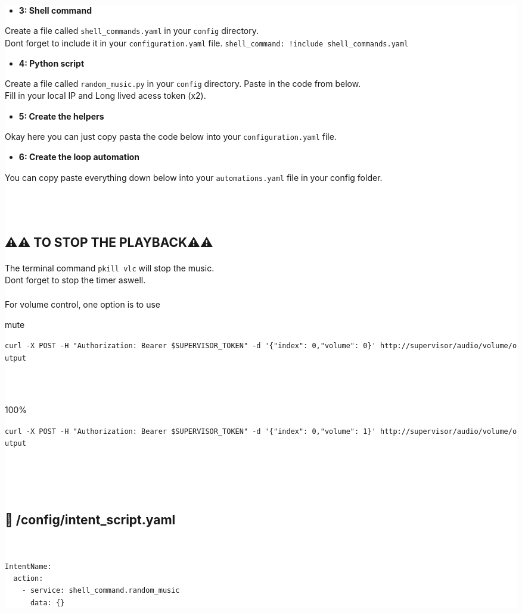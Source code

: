 - **3: Shell command** <br>

Create a file called `shell_commands.yaml` in your `config` directory. <br>
Dont forget to include it in your `configuration.yaml` file. `shell_command: !include shell_commands.yaml` <br>

- **4: Python script** <br>

Create a file called `random_music.py` in your `config` directory. Paste in the code from below. <br>
Fill in your local IP and Long lived acess token (x2). <br>

- **5: Create the helpers** <br>

Okay here you can just copy pasta the code below into your `configuration.yaml` file. <br>

- **6: Create the loop automation** <br>

You can copy paste everything down below into your `automations.yaml` file in your config folder.<br> 


<br><br>



## **⚠️⚠️ TO STOP THE PLAYBACK⚠️⚠️** <br>


The terminal command `pkill vlc` will stop the music.<br>
Dont forget to stop the timer aswell.<br><br>
For volume control, one option is to use<br>

mute
```
curl -X POST -H "Authorization: Bearer $SUPERVISOR_TOKEN" -d '{"index": 0,"volume": 0}' http://supervisor/audio/volume/output
```

<br><br>

100%
```
curl -X POST -H "Authorization: Bearer $SUPERVISOR_TOKEN" -d '{"index": 0,"volume": 1}' http://supervisor/audio/volume/output
```


<br><br><br>


## 🦆 /config/intent_script.yaml <br>


<br>


```
IntentName:
  action:
    - service: shell_command.random_music
      data: {}
```
